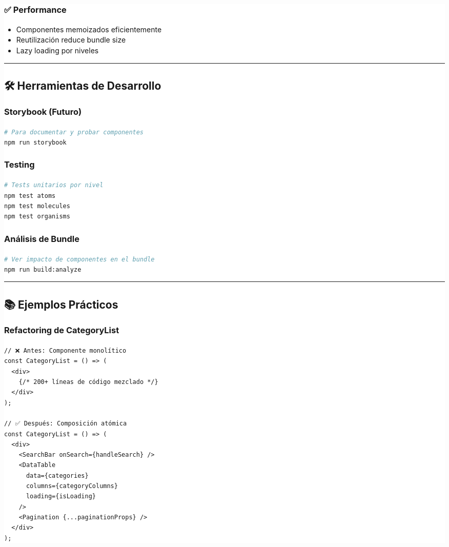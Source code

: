 ### ✅ **Performance**
- Componentes memoizados eficientemente
- Reutilización reduce bundle size
- Lazy loading por niveles

---

## 🛠️ **Herramientas de Desarrollo**

### Storybook (Futuro)
```bash
# Para documentar y probar componentes
npm run storybook
```

### Testing
```bash
# Tests unitarios por nivel
npm test atoms
npm test molecules
npm test organisms
```

### Análisis de Bundle
```bash
# Ver impacto de componentes en el bundle
npm run build:analyze
```

---

## 📚 **Ejemplos Prácticos**

### Refactoring de CategoryList
```tsx
// ❌ Antes: Componente monolítico
const CategoryList = () => (
  <div>
    {/* 200+ líneas de código mezclado */}
  </div>
);

// ✅ Después: Composición atómica
const CategoryList = () => (
  <div>
    <SearchBar onSearch={handleSearch} />
    <DataTable 
      data={categories}
      columns={categoryColumns}
      loading={isLoading}
    />
    <Pagination {...paginationProps} />
  </div>
);
```
